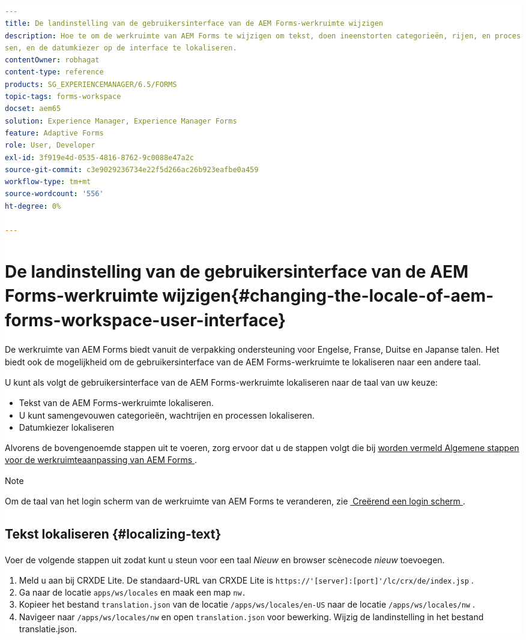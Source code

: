 ```yaml
---
title: De landinstelling van de gebruikersinterface van de AEM Forms-werkruimte wijzigen
description: Hoe te om de werkruimte van AEM Forms te wijzigen om tekst, doen ineenstorten categorieën, rijen, en processen, en de datumkiezer op de interface te lokaliseren.
contentOwner: robhagat
content-type: reference
products: SG_EXPERIENCEMANAGER/6.5/FORMS
topic-tags: forms-workspace
docset: aem65
solution: Experience Manager, Experience Manager Forms
feature: Adaptive Forms
role: User, Developer
exl-id: 3f919e4d-0535-4816-8762-9c0088e47a2c
source-git-commit: c3e9029236734e22f5d266ac26b923eafbe0a459
workflow-type: tm+mt
source-wordcount: '556'
ht-degree: 0%

---
```


# De landinstelling van de gebruikersinterface van de AEM Forms-werkruimte wijzigen{#changing-the-locale-of-aem-forms-workspace-user-interface}

De werkruimte van AEM Forms biedt vanuit de verpakking ondersteuning voor Engelse, Franse, Duitse en Japanse talen. Het biedt ook de mogelijkheid om de gebruikersinterface van de AEM Forms-werkruimte te lokaliseren naar een andere taal.

U kunt als volgt de gebruikersinterface van de AEM Forms-werkruimte lokaliseren naar de taal van uw keuze:

* Tekst van de AEM Forms-werkruimte lokaliseren.
* U kunt samengevouwen categorieën, wachtrijen en processen lokaliseren.
* Datumkiezer lokaliseren

Alvorens de bovengenoemde stappen uit te voeren, zorg ervoor dat u de stappen volgt die bij [&#x200B; worden vermeld Algemene stappen voor de werkruimteaanpassing van AEM Forms &#x200B;](../../forms/using/generic-steps-html-workspace-customization.md).

>[!NOTE]
>
>Om de taal van het login scherm van de werkruimte van AEM Forms te veranderen, zie [&#x200B; Creërend een login scherm &#x200B;](../../forms/using/creating-new-login-screen.md).

## Tekst lokaliseren {#localizing-text}

Voer de volgende stappen uit zodat kunt u steun voor een taal *Nieuw* en browser scènecode *nieuw* toevoegen.

1. Meld u aan bij CRXDE Lite.
De standaard-URL van CRXDE Lite is `https://'[server]:[port]'/lc/crx/de/index.jsp` .
1. Ga naar de locatie `apps/ws/locales` en maak een map `nw.`
1. Kopieer het bestand `translation.json` van de locatie `/apps/ws/locales/en-US` naar de locatie `/apps/ws/locales/nw` .
1. Navigeer naar `/apps/ws/locales/nw` en open `translation.json` voor bewerking. Wijzig de landinstelling in het bestand translatie.json.
